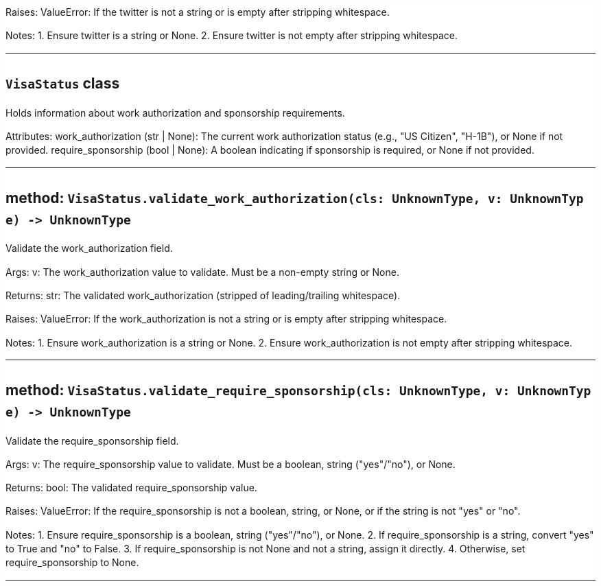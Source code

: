 Raises:
    ValueError: If the twitter is not a string or is empty after stripping whitespace.

Notes:
    1. Ensure twitter is a string or None.
    2. Ensure twitter is not empty after stripping whitespace.

---
## `VisaStatus` class

Holds information about work authorization and sponsorship requirements.

Attributes:
    work_authorization (str | None): The current work authorization status (e.g., "US Citizen", "H-1B"), or None if not provided.
    require_sponsorship (bool | None): A boolean indicating if sponsorship is required, or None if not provided.

---
## method: `VisaStatus.validate_work_authorization(cls: UnknownType, v: UnknownType) -> UnknownType`

Validate the work_authorization field.

Args:
    v: The work_authorization value to validate. Must be a non-empty string or None.

Returns:
    str: The validated work_authorization (stripped of leading/trailing whitespace).

Raises:
    ValueError: If the work_authorization is not a string or is empty after stripping whitespace.

Notes:
    1. Ensure work_authorization is a string or None.
    2. Ensure work_authorization is not empty after stripping whitespace.

---
## method: `VisaStatus.validate_require_sponsorship(cls: UnknownType, v: UnknownType) -> UnknownType`

Validate the require_sponsorship field.

Args:
    v: The require_sponsorship value to validate. Must be a boolean, string ("yes"/"no"), or None.

Returns:
    bool: The validated require_sponsorship value.

Raises:
    ValueError: If the require_sponsorship is not a boolean, string, or None, or if the string is not "yes" or "no".

Notes:
    1. Ensure require_sponsorship is a boolean, string ("yes"/"no"), or None.
    2. If require_sponsorship is a string, convert "yes" to True and "no" to False.
    3. If require_sponsorship is not None and not a string, assign it directly.
    4. Otherwise, set require_sponsorship to None.

---